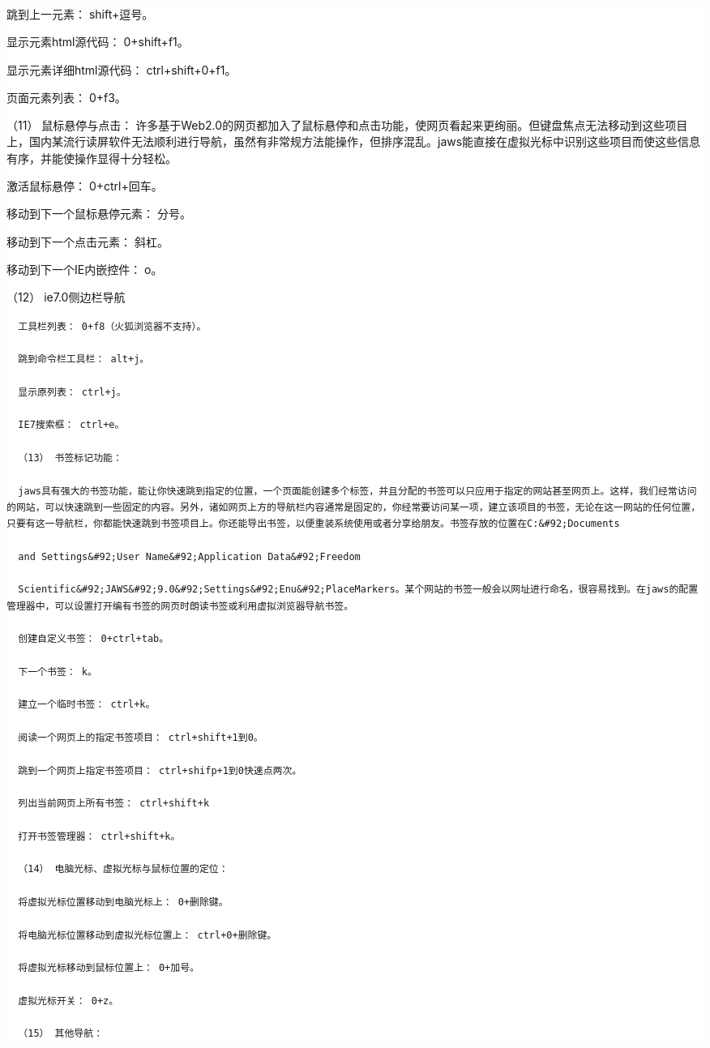 跳到上一元素： shift+逗号。

显示元素html源代码： 0+shift+f1。

显示元素详细html源代码： ctrl+shift+0+f1。

页面元素列表： 0+f3。

（11） 鼠标悬停与点击： 许多基于Web2.0的网页都加入了鼠标悬停和点击功能，使网页看起来更绚丽。但键盘焦点无法移动到这些项目上，国内某流行读屏软件无法顺利进行导航，虽然有非常规方法能操作，但排序混乱。jaws能直接在虚拟光标中识别这些项目而使这些信息有序，并能使操作显得十分轻松。

激活鼠标悬停： 0+ctrl+回车。

移动到下一个鼠标悬停元素： 分号。

移动到下一个点击元素： 斜杠。

移动到下一个IE内嵌控件： o。

（12） ie7.0侧边栏导航

      工具栏列表： 0+f8（火狐浏览器不支持）。

      跳到命令栏工具栏： alt+j。

      显示原列表： ctrl+j。

      IE7搜索框： ctrl+e。

      （13） 书签标记功能： 

      jaws具有强大的书签功能，能让你快速跳到指定的位置，一个页面能创建多个标签，并且分配的书签可以只应用于指定的网站甚至网页上。这样，我们经常访问的网站，可以快速跳到一些固定的内容。另外，诸如网页上方的导航栏内容通常是固定的，你经常要访问某一项，建立该项目的书签，无论在这一网站的任何位置，只要有这一导航栏，你都能快速跳到书签项目上。你还能导出书签，以便重装系统使用或者分享给朋友。书签存放的位置在C:&#92;Documents 

      and Settings&#92;User Name&#92;Application Data&#92;Freedom 

      Scientific&#92;JAWS&#92;9.0&#92;Settings&#92;Enu&#92;PlaceMarkers。某个网站的书签一般会以网址进行命名，很容易找到。在jaws的配置管理器中，可以设置打开编有书签的网页时朗读书签或利用虚拟浏览器导航书签。

      创建自定义书签： 0+ctrl+tab。

      下一个书签： k。

      建立一个临时书签： ctrl+k。

      阅读一个网页上的指定书签项目： ctrl+shift+1到0。

      跳到一个网页上指定书签项目： ctrl+shifp+1到0快速点两次。

      列出当前网页上所有书签： ctrl+shift+k

      打开书签管理器： ctrl+shift+k。

      （14） 电脑光标、虚拟光标与鼠标位置的定位：

      将虚拟光标位置移动到电脑光标上： 0+删除键。

      将电脑光标位置移动到虚拟光标位置上： ctrl+0+删除键。

      将虚拟光标移动到鼠标位置上： 0+加号。

      虚拟光标开关： 0+z。

      （15） 其他导航：
